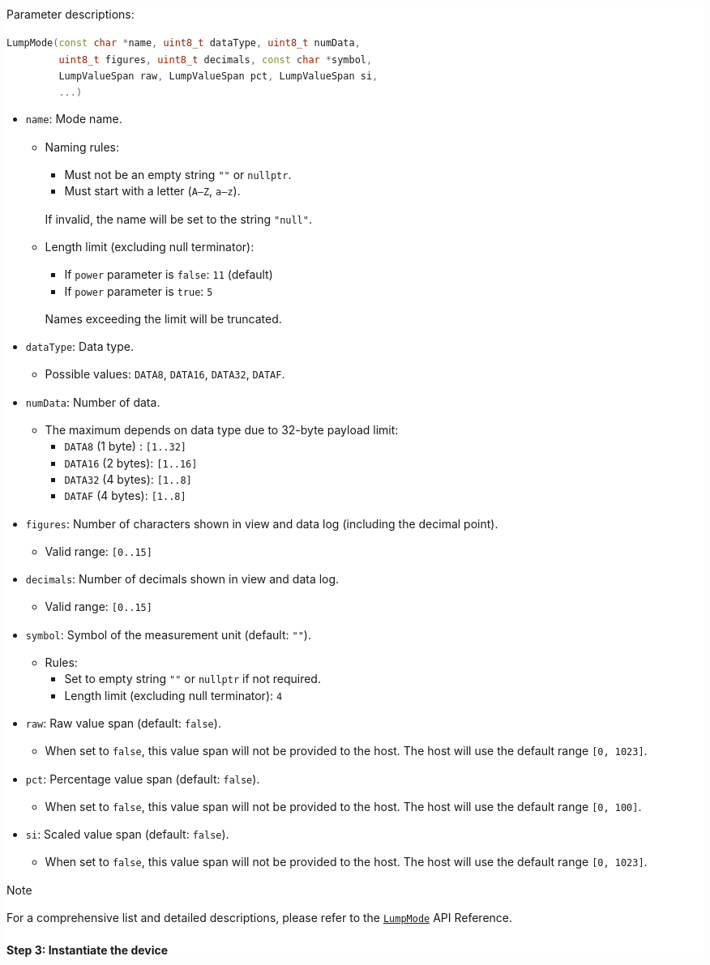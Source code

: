 Parameter descriptions:

```cpp
LumpMode(const char *name, uint8_t dataType, uint8_t numData,
         uint8_t figures, uint8_t decimals, const char *symbol,
         LumpValueSpan raw, LumpValueSpan pct, LumpValueSpan si,
         ...)
```

- `name`: Mode name.

  - Naming rules:

    - Must not be an empty string `""` or `nullptr`.
    - Must start with a letter (`A–Z`, `a–z`).

    If invalid, the name will be set to the string `"null"`.

  - Length limit (excluding null terminator):

    - If `power` parameter is `false`: `11` (default)
    - If `power` parameter is `true`: `5`

    Names exceeding the limit will be truncated.

- `dataType`: Data type.
  - Possible values: `DATA8`, `DATA16`, `DATA32`, `DATAF`.
- `numData`: Number of data.
  - The maximum depends on data type due to 32-byte payload limit:
    - `DATA8` (1 byte) : `[1..32]`
    - `DATA16` (2 bytes): `[1..16]`
    - `DATA32` (4 bytes): `[1..8]`
    - `DATAF` (4 bytes): `[1..8]`
- `figures`: Number of characters shown in view and data log (including the decimal point).
  - Valid range: `[0..15]`
- `decimals`: Number of decimals shown in view and data log.
  - Valid range: `[0..15]`
- `symbol`: Symbol of the measurement unit (default: `""`).
  - Rules:
    - Set to empty string `""` or `nullptr` if not required.
    - Length limit (excluding null terminator): `4`
- `raw`: Raw value span (default: `false`).
  - When set to `false`, this value span will not be provided to the host. The host will use the default range `[0, 1023]`.
- `pct`: Percentage value span (default: `false`).
  - When set to `false`, this value span will not be provided to the host. The host will use the default range `[0, 100]`.
- `si`: Scaled value span (default: `false`).
  - When set to `false`, this value span will not be provided to the host. The host will use the default range `[0, 1023]`.

> [!NOTE]
> For a comprehensive list and detailed descriptions, please refer to the [`LumpMode`](https://github.com/devilhyt/lump-device-builder-library/wiki/API-Reference#lumpmode) API Reference.

#### Step 3: Instantiate the device
